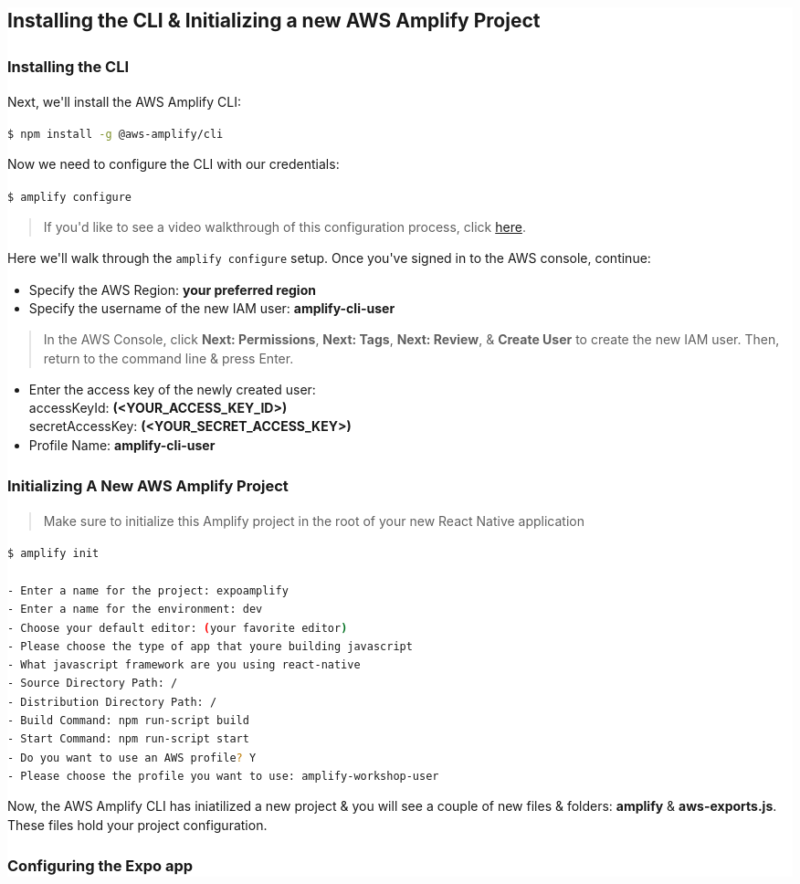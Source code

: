 ## Installing the CLI & Initializing a new AWS Amplify Project

### Installing the CLI

Next, we'll install the AWS Amplify CLI:

```bash
$ npm install -g @aws-amplify/cli
```

Now we need to configure the CLI with our credentials:

```js
$ amplify configure
```

> If you'd like to see a video walkthrough of this configuration process, click [here](https://www.youtube.com/watch?v=fWbM5DLh25U).

Here we'll walk through the `amplify configure` setup. Once you've signed in to the AWS console, continue:
- Specify the AWS Region: __your preferred region__
- Specify the username of the new IAM user: __amplify-cli-user__
> In the AWS Console, click __Next: Permissions__, __Next: Tags__, __Next: Review__, & __Create User__ to create the new IAM user. Then, return to the command line & press Enter.
- Enter the access key of the newly created user:   
  accessKeyId: __(<YOUR_ACCESS_KEY_ID>)__   
  secretAccessKey:  __(<YOUR_SECRET_ACCESS_KEY>)__
- Profile Name: __amplify-cli-user__

### Initializing A New AWS Amplify Project

> Make sure to initialize this Amplify project in the root of your new React Native application

```bash
$ amplify init

- Enter a name for the project: expoamplify
- Enter a name for the environment: dev
- Choose your default editor: (your favorite editor)
- Please choose the type of app that youre building javascript
- What javascript framework are you using react-native
- Source Directory Path: /
- Distribution Directory Path: /
- Build Command: npm run-script build
- Start Command: npm run-script start
- Do you want to use an AWS profile? Y
- Please choose the profile you want to use: amplify-workshop-user
```

Now, the AWS Amplify CLI has iniatilized a new project & you will see a couple of new files & folders: __amplify__ & __aws-exports.js__. These files hold your project configuration.

### Configuring the Expo app
